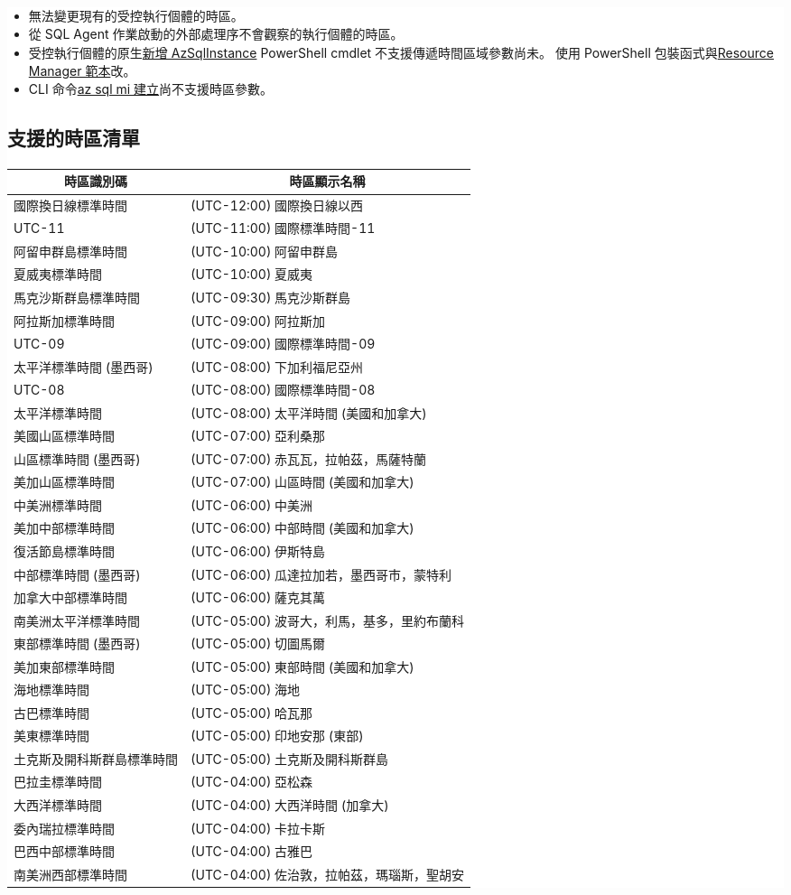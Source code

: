 - 無法變更現有的受控執行個體的時區。
- 從 SQL Agent 作業啟動的外部處理序不會觀察的執行個體的時區。
- 受控執行個體的原生[新增 AzSqlInstance](https://docs.microsoft.com/powershell/module/az.sql/new-azsqlinstance) PowerShell cmdlet 不支援傳遞時間區域參數尚未。 使用 PowerShell 包裝函式與[Resource Manager 範本](https://aka.ms/sql-mi-create-arm-posh)改。
- CLI 命令[az sql mi 建立](https://docs.microsoft.com/cli/azure/sql/mi?view=azure-cli-latest#az-sql-mi-create)尚不支援時區參數。

## <a name="list-of-supported-time-zones"></a>支援的時區清單

| **時區識別碼** | **時區顯示名稱** |
| --- | --- |
| 國際換日線標準時間 | (UTC-12:00) 國際換日線以西 |
| UTC-11 | (UTC-11:00) 國際標準時間-11 |
| 阿留申群島標準時間 | (UTC-10:00) 阿留申群島 |
| 夏威夷標準時間 | (UTC-10:00) 夏威夷 |
| 馬克沙斯群島標準時間 | (UTC-09:30) 馬克沙斯群島 |
| 阿拉斯加標準時間 | (UTC-09:00) 阿拉斯加 |
| UTC-09 | (UTC-09:00) 國際標準時間-09 |
| 太平洋標準時間 (墨西哥) | (UTC-08:00) 下加利福尼亞州 |
| UTC-08 | (UTC-08:00) 國際標準時間-08 |
| 太平洋標準時間 | (UTC-08:00) 太平洋時間 (美國和加拿大) |
| 美國山區標準時間 | (UTC-07:00) 亞利桑那 |
| 山區標準時間 (墨西哥) | (UTC-07:00) 赤瓦瓦，拉帕茲，馬薩特蘭 |
| 美加山區標準時間 | (UTC-07:00) 山區時間 (美國和加拿大) |
| 中美洲標準時間 | (UTC-06:00) 中美洲 |
| 美加中部標準時間 | (UTC-06:00) 中部時間 (美國和加拿大) |
| 復活節島標準時間 | (UTC-06:00) 伊斯特島 |
| 中部標準時間 (墨西哥) | (UTC-06:00) 瓜達拉加若，墨西哥市，蒙特利 |
| 加拿大中部標準時間 | (UTC-06:00) 薩克其萬 |
| 南美洲太平洋標準時間 | (UTC-05:00) 波哥大，利馬，基多，里約布蘭科 |
| 東部標準時間 (墨西哥) | (UTC-05:00) 切圖馬爾 |
| 美加東部標準時間 | (UTC-05:00) 東部時間 (美國和加拿大) |
| 海地標準時間 | (UTC-05:00) 海地 |
| 古巴標準時間 | (UTC-05:00) 哈瓦那 |
| 美東標準時間 | (UTC-05:00) 印地安那 (東部) |
| 土克斯及開科斯群島標準時間 | (UTC-05:00) 土克斯及開科斯群島 |
| 巴拉圭標準時間 | (UTC-04:00) 亞松森 |
| 大西洋標準時間 | (UTC-04:00) 大西洋時間 (加拿大) |
| 委內瑞拉標準時間 | (UTC-04:00) 卡拉卡斯 |
| 巴西中部標準時間 | (UTC-04:00) 古雅巴 |
| 南美洲西部標準時間 | (UTC-04:00) 佐治敦，拉帕茲，瑪瑙斯，聖胡安 |